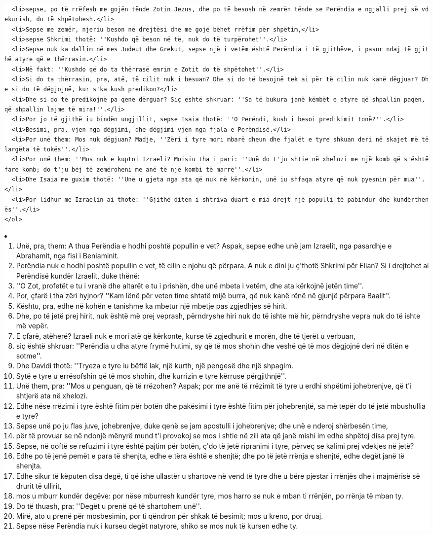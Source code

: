       <li>sepse, po të rrëfesh me gojën tënde Zotin Jezus, dhe po të besosh në zemrën tënde se Perëndia e ngjalli prej së vdekurish, do të shpëtohesh.</li>
      <li>Sepse me zemër, njeriu beson në drejtësi dhe me gojë bëhet rrëfim për shpëtim,</li>
      <li>sepse Shkrimi thotë: ''Kushdo që beson në të, nuk do të turpërohet''.</li>
      <li>Sepse nuk ka dallim në mes Judeut dhe Grekut, sepse një i vetëm është Perëndia i të gjithëve, i pasur ndaj të gjithë atyre që e thërrasin.</li>
      <li>Në fakt: ''Kushdo që do ta thërrasë emrin e Zotit do të shpëtohet''.</li>
      <li>Si do ta thërrasin, pra, atë, të cilit nuk i besuan? Dhe si do të besojnë tek ai për të cilin nuk kanë dëgjuar? Dhe si do të dëgjojnë, kur s'ka kush predikon?</li>
      <li>Dhe si do të predikojnë pa qenë dërguar? Siç është shkruar: ''Sa të bukura janë këmbët e atyre që shpallin paqen, që shpallin lajme të mira!''.</li>
      <li>Por jo të gjithë iu bindën ungjillit, sepse Isaia thotë: ''O Perëndi, kush i besoi predikimit tonë?''.</li>
      <li>Besimi, pra, vjen nga dëgjimi, dhe dëgjimi vjen nga fjala e Perëndisë.</li>
      <li>Por unë them: Mos nuk dëgjuan? Madje, ''Zëri i tyre mori mbarë dheun dhe fjalët e tyre shkuan deri në skajet më të largëta të tokës''.</li>
      <li>Por unë them: ''Mos nuk e kuptoi Izraeli? Moisiu tha i pari: ''Unë do t'ju shtie në xhelozi me një komb që s'është fare komb; do t'ju bëj të zemëroheni me anë të një kombi të marrë''.</li>
      <li>Dhe Isaia me guxim thotë: ''Unë u gjeta nga ata që nuk më kërkonin, unë iu shfaqa atyre që nuk pyesnin për mua''.</li>
      <li>Por lidhur me Izraelin ai thotë: ''Gjithë ditën i shtriva duart e mia drejt një populli të pabindur dhe kundërthënës''.</li>
    </ol>
  </li>
  <li>
    <ol>
      <li>Unë, pra, them: A thua Perëndia e hodhi poshtë popullin e vet? Aspak, sepse edhe unë jam Izraelit, nga pasardhje e Abrahamit, nga fisi i Beniaminit.</li>
      <li>Perëndia nuk e hodhi poshtë popullin e vet, të cilin e njohu që përpara. A nuk e dini ju ç'thotë Shkrimi për Elian? Si i drejtohet ai Perëndisë kundër Izraelit, duke thënë:</li>
      <li>''O Zot, profetët e tu i vranë dhe altarët e tu i prishën, dhe unë mbeta i vetëm, dhe ata kërkojnë jetën time''.</li>
      <li>Por, çfarë i tha zëri hyjnor? ''Kam lënë për veten time shtatë mijë burra, që nuk kanë rënë në gjunjë përpara Baalit''.</li>
      <li>Kështu, pra, edhe në kohën e tanishme ka mbetur një mbetje pas zgjedhjes së hirit.</li>
      <li>Dhe, po të jetë prej hirit, nuk është më prej veprash, përndryshe hiri nuk do të ishte më hir, përndryshe vepra nuk do të ishte më vepër.</li>
      <li>E çfarë, atëherë? Izraeli nuk e mori atë që kërkonte, kurse të zgjedhurit e morën, dhe të tjerët u verbuan,</li>
      <li>siç është shkruar: ''Perëndia u dha atyre frymë hutimi, sy që të mos shohin dhe veshë që të mos dëgjojnë deri në ditën e sotme''.</li>
      <li>Dhe Davidi thotë: ''Tryeza e tyre iu bëftë lak, një kurth, një pengesë dhe një shpagim.</li>
      <li>Sytë e tyre u errësofshin që të mos shohin, dhe kurrizin e tyre kërruse përgjithnjë''.</li>
      <li>Unë them, pra: ''Mos u penguan, që të rrëzohen? Aspak; por me anë të rrëzimit të tyre u erdhi shpëtimi johebrenjve, që t'i shtjerë ata në xhelozi.</li>
      <li>Edhe nëse rrëzimi i tyre është fitim për botën dhe pakësimi i tyre është fitim për johebrenjtë, sa më tepër do të jetë mbushullia e tyre?</li>
      <li>Sepse unë po ju flas juve, johebrenjve, duke qenë se jam apostulli i johebrenjve; dhe unë e nderoj shërbesën time,</li>
      <li>për të provuar se në ndonjë mënyrë mund t'i provokoj se mos i shtie në zili ata që janë mishi im edhe shpëtoj disa prej tyre.</li>
      <li>Sepse, në qoftë se refuzimi i tyre është pajtim për botën, ç'do të jetë ripranimi i tyre, përveç se kalimi prej vdekjes në jetë?</li>
      <li>Edhe po të jenë pemët e para të shenjta, edhe e tëra është e shenjtë; dhe po të jetë rrënja e shenjtë, edhe degët janë të shenjta.</li>
      <li>Edhe sikur të këputen disa degë, ti që ishe ullastër u shartove në vend të tyre dhe u bëre pjestar i rrënjës dhe i majmërisë së drurit të ullirit,</li>
      <li>mos u mburr kundër degëve: por nëse mburresh kundër tyre, mos harro se nuk e mban ti rrënjën, po rrënja të mban ty.</li>
      <li>Do të thuash, pra: ''Degët u prenë që të shartohem unë''.</li>
      <li>Mirë, ato u prenë për mosbesimin, por ti qëndron për shkak të besimit; mos u kreno, por druaj.</li>
      <li>Sepse nëse Perëndia nuk i kurseu degët natyrore, shiko se mos nuk të kursen edhe ty.</li>